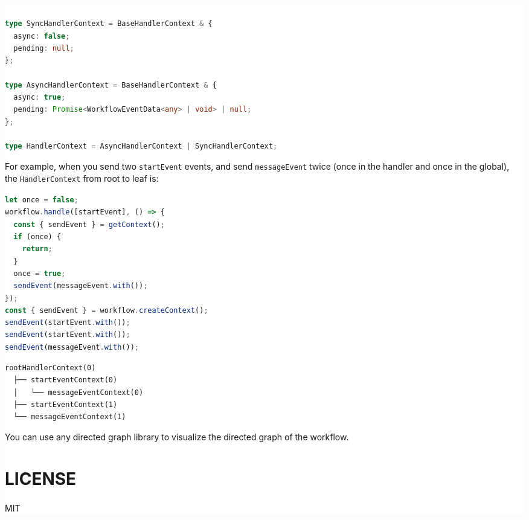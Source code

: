 ```ts

type SyncHandlerContext = BaseHandlerContext & {
  async: false;
  pending: null;
};

type AsyncHandlerContext = BaseHandlerContext & {
  async: true;
  pending: Promise<WorkflowEventData<any> | void> | null;
};

type HandlerContext = AsyncHandlerContext | SyncHandlerContext;
```

For example, when you send two `startEvent` events, and send `messageEvent` twice (once in the handler and once in the global),
the `HandlerContext` from root to leaf is:

```ts
let once = false;
workflow.handle([startEvent], () => {
  const { sendEvent } = getContext();
  if (once) {
    return;
  }
  once = true;
  sendEvent(messageEvent.with());
});
const { sendEvent } = workflow.createContext();
sendEvent(startEvent.with());
sendEvent(startEvent.with());
sendEvent(messageEvent.with());
```

```
rootHandlerContext(0)
  ├── startEventContext(0)
  │   └── messageEventContext(0)
  ├── startEventContext(1)
  └── messageEventContext(1)
```

You can use any directed graph library to visualize the directed graph of the workflow.

# LICENSE

MIT

